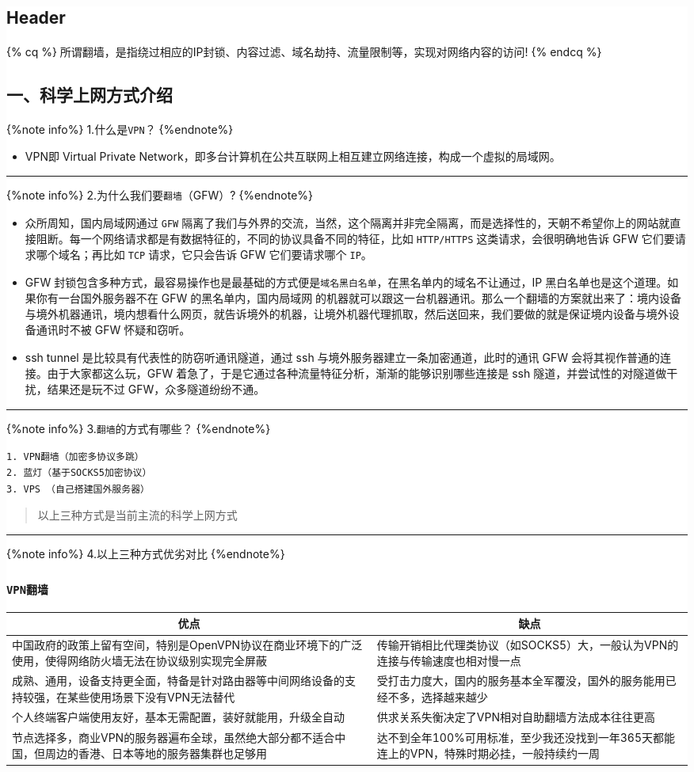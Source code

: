 ## Header 

{% cq %}
所谓翻墙，是指绕过相应的IP封锁、内容过滤、域名劫持、流量限制等，实现对网络内容的访问!
{% endcq %}



## 一、科学上网方式介绍

{%note info%}
1.什么是`VPN`？
{%endnote%}

- VPN即 Virtual Private Network，即多台计算机在公共互联网上相互建立网络连接，构成一个虚拟的局域网。

---

{%note info%}
2.为什么我们要`翻墙`（GFW）?
{%endnote%}

- 众所周知，国内局域网通过 `GFW` 隔离了我们与外界的交流，当然，这个隔离并非完全隔离，而是选择性的，天朝不希望你上的网站就直接阻断。每一个网络请求都是有数据特征的，不同的协议具备不同的特征，比如 `HTTP/HTTPS` 这类请求，会很明确地告诉 GFW 它们要请求哪个域名；再比如 `TCP` 请求，它只会告诉 GFW 它们要请求哪个 `IP`。

- GFW 封锁包含多种方式，最容易操作也是最基础的方式便是`域名黑白名单`，在黑名单内的域名不让通过，IP 黑白名单也是这个道理。如果你有一台国外服务器不在 GFW 的黑名单内，国内局域网 的机器就可以跟这一台机器通讯。那么一个翻墙的方案就出来了：境内设备与境外机器通讯，境内想看什么网页，就告诉境外的机器，让境外机器代理抓取，然后送回来，我们要做的就是保证境内设备与境外设备通讯时不被 GFW 怀疑和窃听。

- ssh tunnel 是比较具有代表性的防窃听通讯隧道，通过 ssh 与境外服务器建立一条加密通道，此时的通讯 GFW 会将其视作普通的连接。由于大家都这么玩，GFW 着急了，于是它通过各种流量特征分析，渐渐的能够识别哪些连接是 ssh 隧道，并尝试性的对隧道做干扰，结果还是玩不过 GFW，众多隧道纷纷不通。

---

{%note info%}
3.`翻墙`的方式有哪些？
{%endnote%}

    1. VPN翻墙（加密多协议多跳）
    2. 蓝灯（基于SOCKS5加密协议）
    3. VPS （自己搭建国外服务器）

>以上三种方式是当前主流的科学上网方式

---

{%note info%}
4.以上三种方式优劣对比
{%endnote%}

### `VPN翻墙`

优点|缺点
---|---
中国政府的政策上留有空间，特别是OpenVPN协议在商业环境下的广泛使用，使得网络防火墙无法在协议级别实现完全屏蔽|传输开销相比代理类协议（如SOCKS5）大，一般认为VPN的连接与传输速度也相对慢一点
成熟、通用，设备支持更全面，特备是针对路由器等中间网络设备的支持较强，在某些使用场景下没有VPN无法替代|受打击力度大，国内的服务基本全军覆没，国外的服务能用已经不多，选择越来越少
个人终端客户端使用友好，基本无需配置，装好就能用，升级全自动|供求关系失衡决定了VPN相对自助翻墙方法成本往往更高
节点选择多，商业VPN的服务器遍布全球，虽然绝大部分都不适合中国，但周边的香港、日本等地的服务器集群也足够用|达不到全年100%可用标准，至少我还没找到一年365天都能连上的VPN，特殊时期必挂，一般持续约一周

